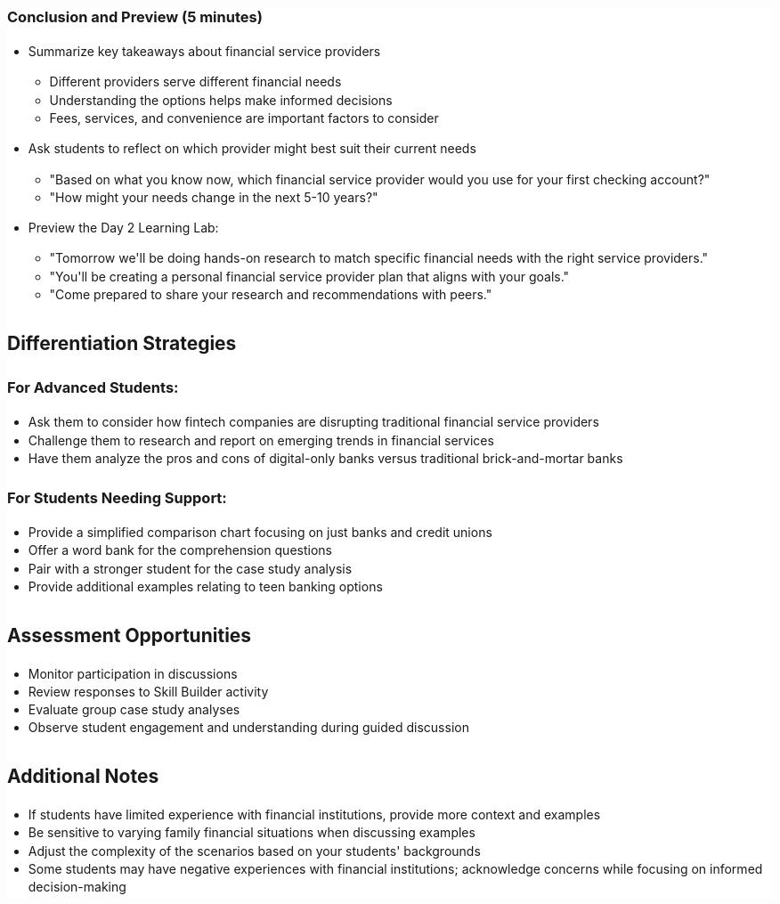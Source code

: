 ### Conclusion and Preview (5 minutes)

- Summarize key takeaways about financial service providers
  - Different providers serve different financial needs
  - Understanding the options helps make informed decisions
  - Fees, services, and convenience are important factors to consider

- Ask students to reflect on which provider might best suit their current needs
  - "Based on what you know now, which financial service provider would you use for your first checking account?"
  - "How might your needs change in the next 5-10 years?"

- Preview the Day 2 Learning Lab: 
  - "Tomorrow we'll be doing hands-on research to match specific financial needs with the right service providers."
  - "You'll be creating a personal financial service provider plan that aligns with your goals."
  - "Come prepared to share your research and recommendations with peers."

## Differentiation Strategies

### For Advanced Students:
- Ask them to consider how fintech companies are disrupting traditional financial service providers
- Challenge them to research and report on emerging trends in financial services
- Have them analyze the pros and cons of digital-only banks versus traditional brick-and-mortar banks

### For Students Needing Support:
- Provide a simplified comparison chart focusing on just banks and credit unions
- Offer a word bank for the comprehension questions
- Pair with a stronger student for the case study analysis
- Provide additional examples relating to teen banking options

## Assessment Opportunities

- Monitor participation in discussions
- Review responses to Skill Builder activity
- Evaluate group case study analyses
- Observe student engagement and understanding during guided discussion

## Additional Notes

- If students have limited experience with financial institutions, provide more context and examples
- Be sensitive to varying family financial situations when discussing examples
- Adjust the complexity of the scenarios based on your students' backgrounds
- Some students may have negative experiences with financial institutions; acknowledge concerns while focusing on informed decision-making